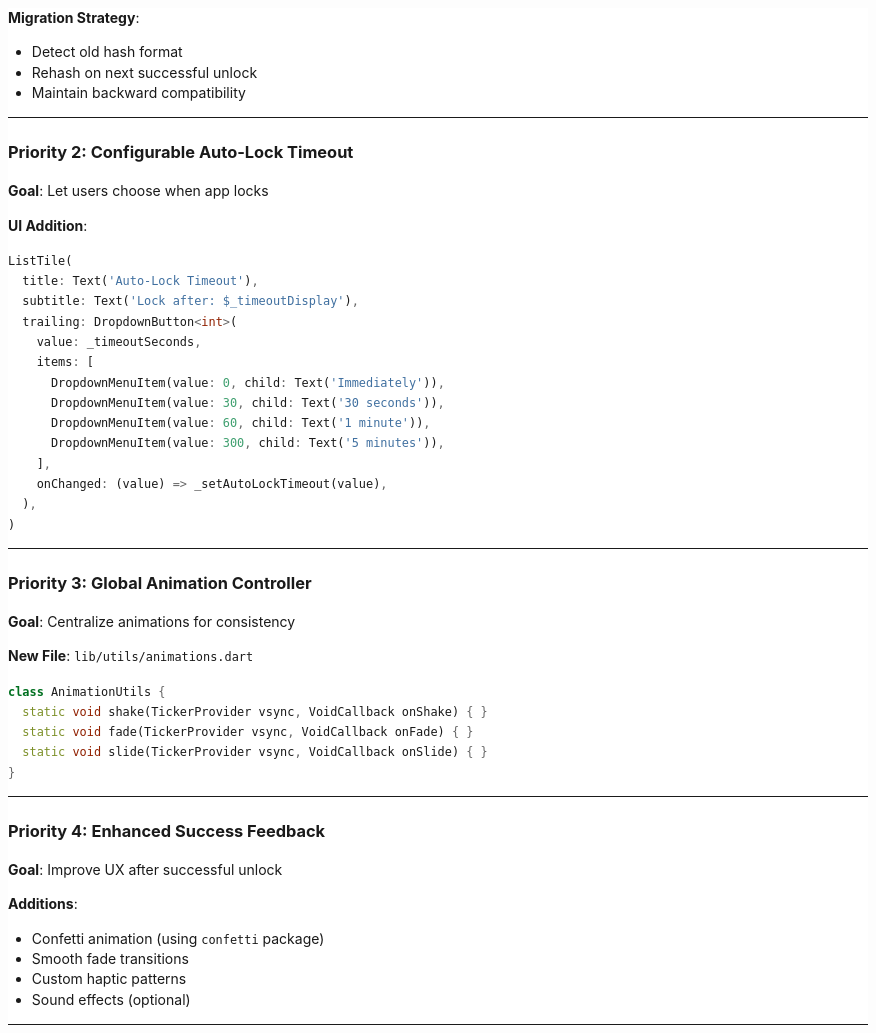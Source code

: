 **Migration Strategy**:
- Detect old hash format
- Rehash on next successful unlock
- Maintain backward compatibility

---

### Priority 2: Configurable Auto-Lock Timeout
**Goal**: Let users choose when app locks

**UI Addition**:
```dart
ListTile(
  title: Text('Auto-Lock Timeout'),
  subtitle: Text('Lock after: $_timeoutDisplay'),
  trailing: DropdownButton<int>(
    value: _timeoutSeconds,
    items: [
      DropdownMenuItem(value: 0, child: Text('Immediately')),
      DropdownMenuItem(value: 30, child: Text('30 seconds')),
      DropdownMenuItem(value: 60, child: Text('1 minute')),
      DropdownMenuItem(value: 300, child: Text('5 minutes')),
    ],
    onChanged: (value) => _setAutoLockTimeout(value),
  ),
)
```

---

### Priority 3: Global Animation Controller
**Goal**: Centralize animations for consistency

**New File**: `lib/utils/animations.dart`
```dart
class AnimationUtils {
  static void shake(TickerProvider vsync, VoidCallback onShake) { }
  static void fade(TickerProvider vsync, VoidCallback onFade) { }
  static void slide(TickerProvider vsync, VoidCallback onSlide) { }
}
```

---

### Priority 4: Enhanced Success Feedback
**Goal**: Improve UX after successful unlock

**Additions**:
- Confetti animation (using `confetti` package)
- Smooth fade transitions
- Custom haptic patterns
- Sound effects (optional)

---
